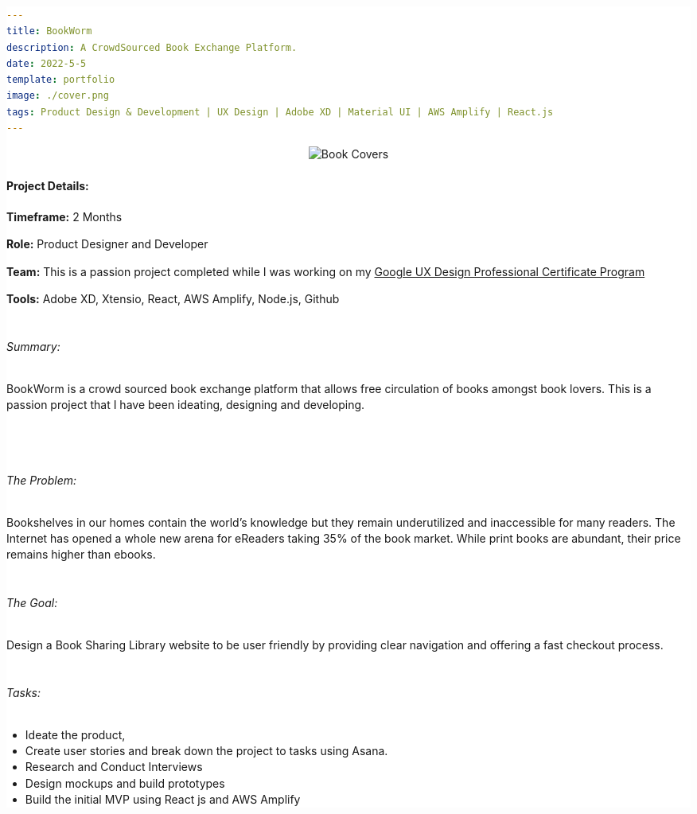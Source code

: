 ```yaml
---
title: BookWorm
description: A CrowdSourced Book Exchange Platform.
date: 2022-5-5
template: portfolio
image: ./cover.png
tags: Product Design & Development | UX Design | Adobe XD | Material UI | AWS Amplify | React.js
---
```




<center><img alt="Book Covers" src="/bookCovers.jpeg"></center>

#### Project Details:

 **Timeframe:** 2 Months
<br/>

 **Role:** Product Designer and Developer
<br/>

 **Team:** This is a passion project completed while I was working on my [Google UX Design Professional Certificate Program](https://www.coursera.org/professional-certificates/google-ux-design)
<br/>

 **Tools:** Adobe XD, Xtensio, React, AWS Amplify, Node.js, Github
<br/>
<br/>

###### Summary: 

BookWorm is a crowd sourced book exchange platform that allows free circulation of books amongst book lovers. This is a passion project that I have been ideating, designing and developing.

<br/>
<br/>


###### The Problem: 
Bookshelves in our homes contain the world’s knowledge but they remain underutilized and inaccessible for many readers. 
The Internet has opened a whole new arena for  eReaders taking 35% of the book market. While print books are abundant, their price remains higher than ebooks.<br/>
<br/>

###### The Goal: 
Design a Book Sharing Library website to be user friendly by providing clear navigation and offering a fast checkout process.<br/>
<br/>

###### Tasks: 

- Ideate the product, 
- Create user stories and break down the project to tasks using Asana. 
- Research and Conduct Interviews
- Design mockups and build prototypes
- Build the initial MVP using React js and AWS Amplify
